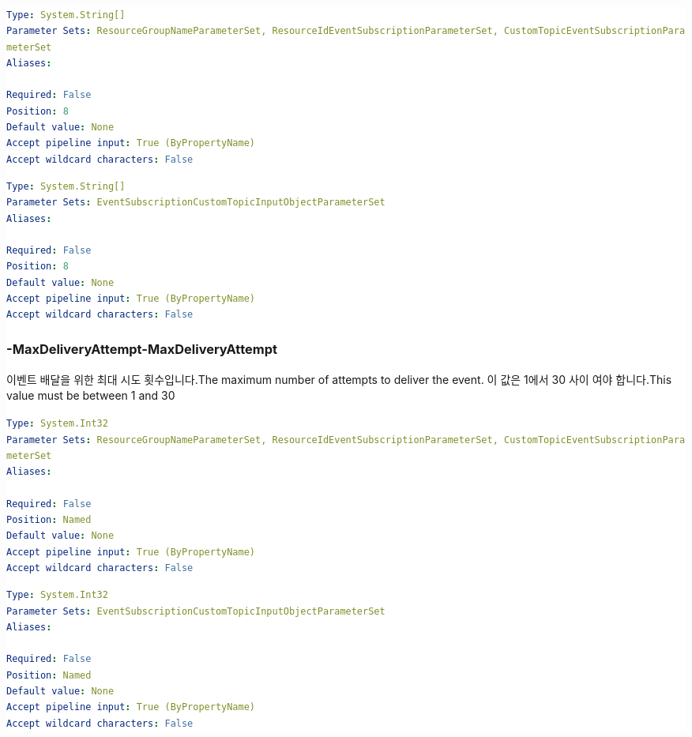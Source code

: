 ```yaml
Type: System.String[]
Parameter Sets: ResourceGroupNameParameterSet, ResourceIdEventSubscriptionParameterSet, CustomTopicEventSubscriptionParameterSet
Aliases:

Required: False
Position: 8
Default value: None
Accept pipeline input: True (ByPropertyName)
Accept wildcard characters: False
```

```yaml
Type: System.String[]
Parameter Sets: EventSubscriptionCustomTopicInputObjectParameterSet
Aliases:

Required: False
Position: 8
Default value: None
Accept pipeline input: True (ByPropertyName)
Accept wildcard characters: False
```

### <span data-ttu-id="43db0-162">-MaxDeliveryAttempt</span><span class="sxs-lookup"><span data-stu-id="43db0-162">-MaxDeliveryAttempt</span></span>
<span data-ttu-id="43db0-163">이벤트 배달을 위한 최대 시도 횟수입니다.</span><span class="sxs-lookup"><span data-stu-id="43db0-163">The maximum number of attempts to deliver the event.</span></span> <span data-ttu-id="43db0-164">이 값은 1에서 30 사이 여야 합니다.</span><span class="sxs-lookup"><span data-stu-id="43db0-164">This value must be between 1 and 30</span></span>

```yaml
Type: System.Int32
Parameter Sets: ResourceGroupNameParameterSet, ResourceIdEventSubscriptionParameterSet, CustomTopicEventSubscriptionParameterSet
Aliases:

Required: False
Position: Named
Default value: None
Accept pipeline input: True (ByPropertyName)
Accept wildcard characters: False
```

```yaml
Type: System.Int32
Parameter Sets: EventSubscriptionCustomTopicInputObjectParameterSet
Aliases:

Required: False
Position: Named
Default value: None
Accept pipeline input: True (ByPropertyName)
Accept wildcard characters: False
```
